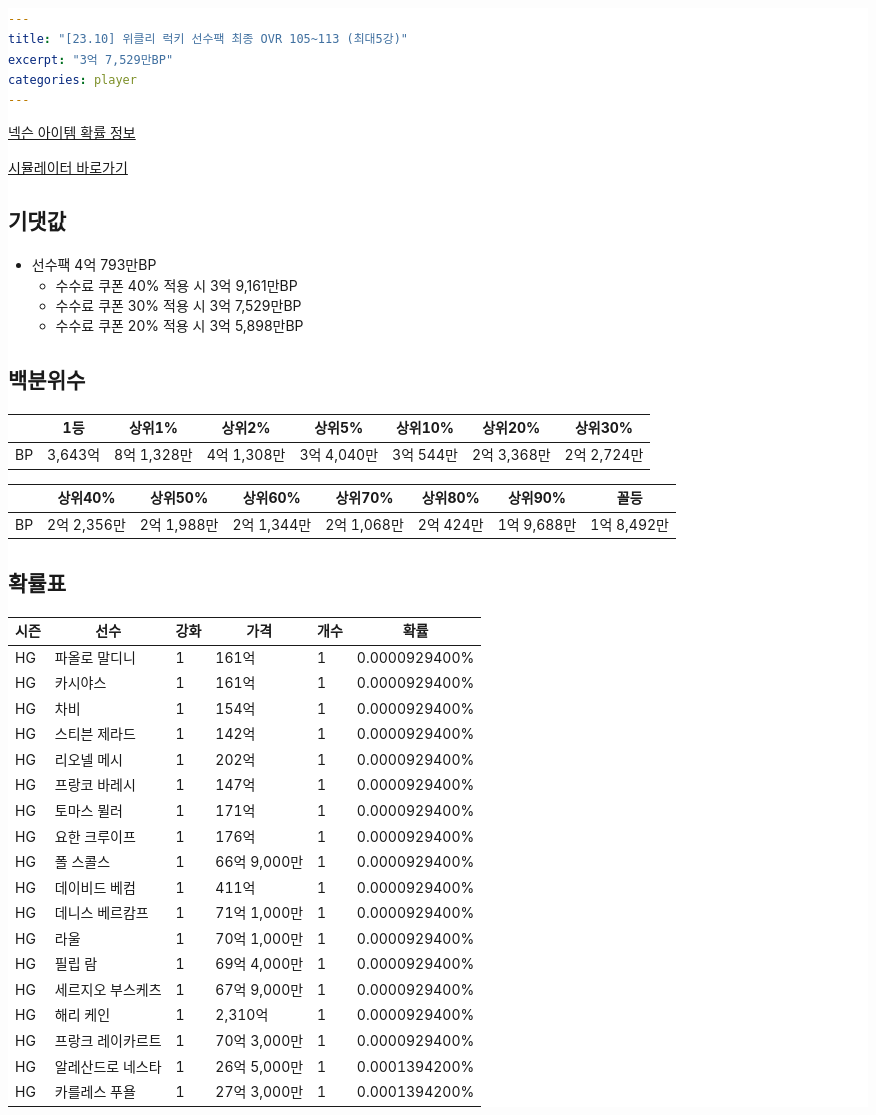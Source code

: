 ```yaml
---
title: "[23.10] 위클리 럭키 선수팩 최종 OVR 105~113 (최대5강)"
excerpt: "3억 7,529만BP"
categories: player
---
```

[넥슨 아이템 확률 정보](http://iteminfo.nexon.com/probability/fco?sn=7607)

[시뮬레이터 바로가기](/simulator/7607)
## 기댓값
- 선수팩 4억 793만BP
  - 수수료 쿠폰 40% 적용 시 3억 9,161만BP
  - 수수료 쿠폰 30% 적용 시 3억 7,529만BP
  - 수수료 쿠폰 20% 적용 시 3억 5,898만BP


## 백분위수

||1등|상위1%|상위2%|상위5%|상위10%|상위20%|상위30%|
|---|---|---|---|---|---|---|---|
|BP|3,643억|8억 1,328만|4억 1,308만|3억 4,040만|3억 544만|2억 3,368만|2억 2,724만|

||상위40%|상위50%|상위60%|상위70%|상위80%|상위90%|꼴등|
|---|---|---|---|---|---|---|---|
|BP|2억 2,356만|2억 1,988만|2억 1,344만|2억 1,068만|2억 424만|1억 9,688만|1억 8,492만|


## 확률표

|시즌|선수|강화|가격|개수|확률|
|---|---|---|---|---|---|
|HG|파올로 말디니|1|161억|1|0.0000929400%|
|HG|카시야스|1|161억|1|0.0000929400%|
|HG|차비|1|154억|1|0.0000929400%|
|HG|스티븐 제라드|1|142억|1|0.0000929400%|
|HG|리오넬 메시|1|202억|1|0.0000929400%|
|HG|프랑코 바레시|1|147억|1|0.0000929400%|
|HG|토마스 뮐러|1|171억|1|0.0000929400%|
|HG|요한 크루이프|1|176억|1|0.0000929400%|
|HG|폴 스콜스|1|66억 9,000만|1|0.0000929400%|
|HG|데이비드 베컴|1|411억|1|0.0000929400%|
|HG|데니스 베르캄프|1|71억 1,000만|1|0.0000929400%|
|HG|라울|1|70억 1,000만|1|0.0000929400%|
|HG|필립 람|1|69억 4,000만|1|0.0000929400%|
|HG|세르지오 부스케츠|1|67억 9,000만|1|0.0000929400%|
|HG|해리 케인|1|2,310억|1|0.0000929400%|
|HG|프랑크 레이카르트|1|70억 3,000만|1|0.0000929400%|
|HG|알레산드로 네스타|1|26억 5,000만|1|0.0001394200%|
|HG|카를레스 푸욜|1|27억 3,000만|1|0.0001394200%|